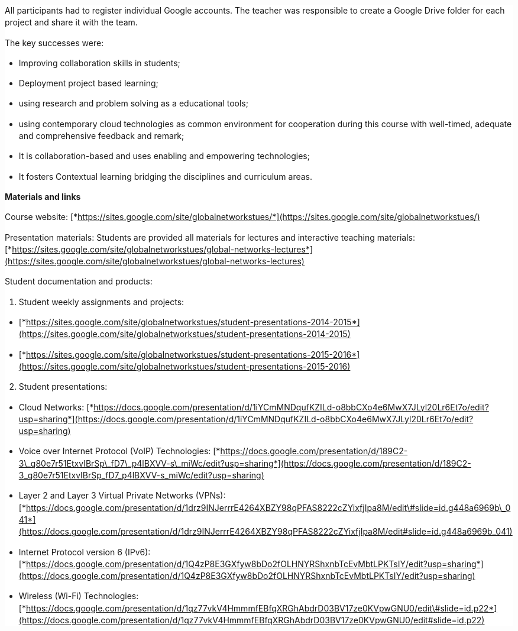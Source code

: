 All participants had to register individual Google accounts. The teacher was responsible to create a Google Drive folder for each project and share it with the team.

The key successes were:

-   Improving collaboration skills in students;

-   Deployment project based learning;

-   using research and problem solving as a educational tools;

-   using contemporary cloud technologies as common environment for cooperation during this course with well-timed, adequate and comprehensive feedback and remark;

-   It is collaboration-based and uses enabling and empowering technologies;

-   It fosters Contextual learning bridging the disciplines and curriculum areas.

**Materials and links**

Course website: [*https://sites.google.com/site/globalnetworkstues/*](https://sites.google.com/site/globalnetworkstues/)

Presentation materials: Students are provided all materials for lectures and interactive teaching materials: [*https://sites.google.com/site/globalnetworkstues/global-networks-lectures*](https://sites.google.com/site/globalnetworkstues/global-networks-lectures)

Student documentation and products:

1. Student weekly assignments and projects:

-   [*https://sites.google.com/site/globalnetworkstues/student-presentations-2014-2015*](https://sites.google.com/site/globalnetworkstues/student-presentations-2014-2015)

-   [*https://sites.google.com/site/globalnetworkstues/student-presentations-2015-2016*](https://sites.google.com/site/globalnetworkstues/student-presentations-2015-2016)

2. Student presentations:

-   Cloud Networks: [*https://docs.google.com/presentation/d/1iYCmMNDqufKZILd-o8bbCXo4e6MwX7JLyl20Lr6Et7o/edit?usp=sharing*](https://docs.google.com/presentation/d/1iYCmMNDqufKZILd-o8bbCXo4e6MwX7JLyl20Lr6Et7o/edit?usp=sharing)



-   Voice over Internet Protocol (VoIP) Technologies: [*https://docs.google.com/presentation/d/189C2-3\_q80e7r51EtxvIBrSp\_fD7\_p4lBXVV-s\_miWc/edit?usp=sharing*](https://docs.google.com/presentation/d/189C2-3_q80e7r51EtxvIBrSp_fD7_p4lBXVV-s_miWc/edit?usp=sharing)



-   Layer 2 and Layer 3 Virtual Private Networks (VPNs): [*https://docs.google.com/presentation/d/1drz9INJerrrE4264XBZY98qPFAS8222cZYixfjIpa8M/edit\#slide=id.g448a6969b\_041*](https://docs.google.com/presentation/d/1drz9INJerrrE4264XBZY98qPFAS8222cZYixfjIpa8M/edit#slide=id.g448a6969b_041)



-   Internet Protocol version 6 (IPv6): [*https://docs.google.com/presentation/d/1Q4zP8E3GXfyw8bDo2fOLHNYRShxnbTcEvMbtLPKTsIY/edit?usp=sharing*](https://docs.google.com/presentation/d/1Q4zP8E3GXfyw8bDo2fOLHNYRShxnbTcEvMbtLPKTsIY/edit?usp=sharing)



-   Wireless (Wi-Fi) Technologies: [*https://docs.google.com/presentation/d/1qz77vkV4HmmmfEBfqXRGhAbdrD03BV17ze0KVpwGNU0/edit\#slide=id.p22*](https://docs.google.com/presentation/d/1qz77vkV4HmmmfEBfqXRGhAbdrD03BV17ze0KVpwGNU0/edit#slide=id.p22)
